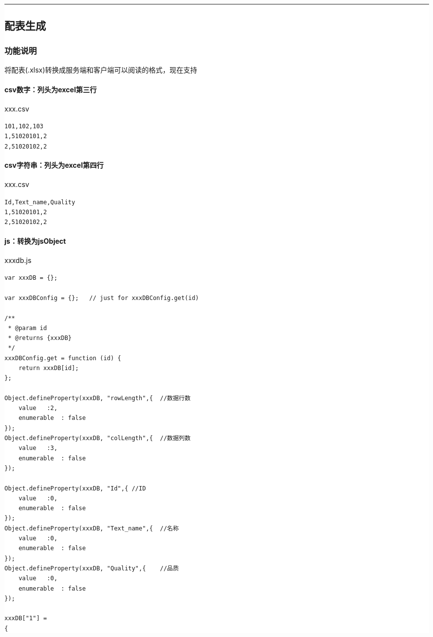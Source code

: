 ******

## 配表生成

### 功能说明
将配表(.xlsx)转换成服务端和客户端可以阅读的格式，现在支持

#### csv数字：列头为excel第三行
xxx.csv

```
101,102,103
1,51020101,2
2,51020102,2
```

#### csv字符串：列头为excel第四行
xxx.csv

```
Id,Text_name,Quality
1,51020101,2
2,51020102,2
```

#### js：转换为jsObject
xxxdb.js

```
var xxxDB = {};

var xxxDBConfig = {};	// just for xxxDBConfig.get(id)

/**
 * @param id
 * @returns {xxxDB}
 */
xxxDBConfig.get = function (id) {
    return xxxDB[id];
};

Object.defineProperty(xxxDB, "rowLength",{	//数据行数
	value	:2,
	enumerable	: false
});
Object.defineProperty(xxxDB, "colLength",{	//数据列数
	value	:3,
	enumerable	: false
});

Object.defineProperty(xxxDB, "Id",{	//ID
	value	:0,
	enumerable	: false
});
Object.defineProperty(xxxDB, "Text_name",{	//名称
	value	:0,
	enumerable	: false
});
Object.defineProperty(xxxDB, "Quality",{	//品质
	value	:0,
	enumerable	: false
});

xxxDB["1"] =
{
```
